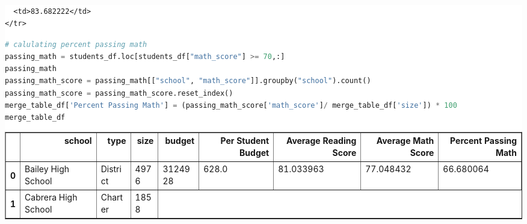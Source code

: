       <td>83.682222</td>
    </tr>
  </tbody>
</table>
</div>




```python
# calulating percent passing math
passing_math = students_df.loc[students_df["math_score"] >= 70,:]
passing_math
passing_math_score = passing_math[["school", "math_score"]].groupby("school").count()
passing_math_score = passing_math_score.reset_index()
merge_table_df['Percent Passing Math'] = (passing_math_score['math_score']/ merge_table_df['size']) * 100
merge_table_df
```




<div>
<style scoped>
    .dataframe tbody tr th:only-of-type {
        vertical-align: middle;
    }

    .dataframe tbody tr th {
        vertical-align: top;
    }

    .dataframe thead th {
        text-align: right;
    }
</style>
<table border="1" class="dataframe">
  <thead>
    <tr style="text-align: right;">
      <th></th>
      <th>school</th>
      <th>type</th>
      <th>size</th>
      <th>budget</th>
      <th>Per Student Budget</th>
      <th>Average Reading Score</th>
      <th>Average Math Score</th>
      <th>Percent Passing Math</th>
    </tr>
  </thead>
  <tbody>
    <tr>
      <th>0</th>
      <td>Bailey High School</td>
      <td>District</td>
      <td>4976</td>
      <td>3124928</td>
      <td>628.0</td>
      <td>81.033963</td>
      <td>77.048432</td>
      <td>66.680064</td>
    </tr>
    <tr>
      <th>1</th>
      <td>Cabrera High School</td>
      <td>Charter</td>
      <td>1858</td>